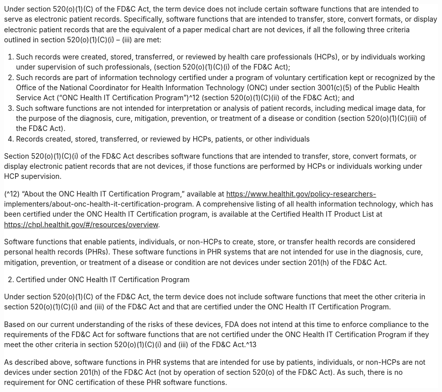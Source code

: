 Under section 520(o)(1)(C) of the FD&C Act, the term device does not include certain software
functions that are intended to serve as electronic patient records. Specifically, software functions
that are intended to transfer, store, convert formats, or display electronic patient records that are
the equivalent of a paper medical chart are not devices, if all the following three criteria outlined
in section 520(o)(1)(C)(i) – (iii) are met:

1. Such records were created, stored, transferred, or reviewed by health care
professionals (HCPs), or by individuals working under supervision of such professionals,
(section 520(o)(1)(C)(i) of the FD&C Act);
2. Such records are part of information technology certified under a program of
voluntary certification kept or recognized by the Office of the National Coordinator for
Health Information Technology (ONC) under section 3001(c)(5) of the Public Health
Service Act (“ONC Health IT Certification Program”)^12 (section 520(o)(1)(C)(ii) of the
FD&C Act); and
3. Such software functions are not intended for interpretation or analysis of patient
records, including medical image data, for the purpose of the diagnosis, cure, mitigation,
prevention, or treatment of a disease or condition (section 520(o)(1)(C)(iii) of the FD&C
Act).
1. Records created, stored, transferred, or reviewed by HCPs, patients, or other individuals

Section 520(o)(1)(C)(i) of the FD&C Act describes software functions that are intended to
transfer, store, convert formats, or display electronic patient records that are not devices, if those
functions are performed by HCPs or individuals working under HCP supervision.

(^12) “About the ONC Health IT Certification Program,” available at https://www.healthit.gov/policy-researchers-
implementers/about-onc-health-it-certification-program. A comprehensive listing of all health information
technology, which has been certified under the ONC Health IT Certification program, is available at the Certified
Health IT Product List at https://chpl.healthit.gov/#/resources/overview.


Software functions that enable patients, individuals, or non-HCPs to create, store, or transfer
health records are considered personal health records (PHRs). These software functions in PHR
systems that are not intended for use in the diagnosis, cure, mitigation, prevention, or treatment
of a disease or condition are not devices under section 201(h) of the FD&C Act.

2. Certified under ONC Health IT Certification Program

Under section 520(o)(1)(C) of the FD&C Act, the term device does not include software
functions that meet the other criteria in section 520(o)(1)(C)(i) and (iii) of the FD&C Act and
that are certified under the ONC Health IT Certification Program.

Based on our current understanding of the risks of these devices, FDA does not intend at this
time to enforce compliance to the requirements of the FD&C Act for software functions that are
not certified under the ONC Health IT Certification Program if they meet the other criteria in
section 520(o)(1)(C)(i) and (iii) of the FD&C Act.^13

As described above, software functions in PHR systems that are intended for use by patients,
individuals, or non-HCPs are not devices under section 201(h) of the FD&C Act (not by
operation of section 520(o) of the FD&C Act). As such, there is no requirement for ONC
certification of these PHR software functions.
